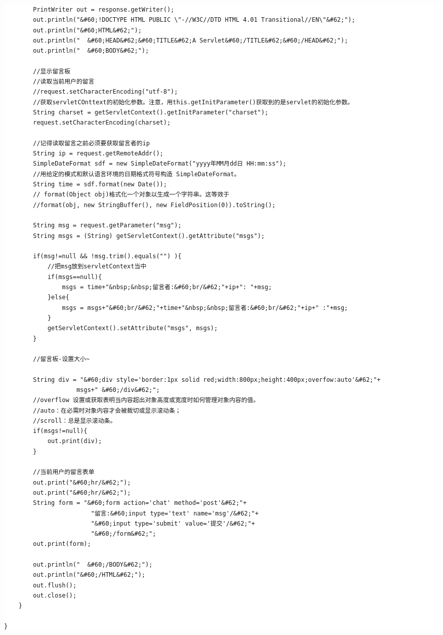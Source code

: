 ```
		PrintWriter out = response.getWriter();
		out.println("&#60;!DOCTYPE HTML PUBLIC \"-//W3C//DTD HTML 4.01 Transitional//EN\"&#62;");
		out.println("&#60;HTML&#62;");
		out.println("  &#60;HEAD&#62;&#60;TITLE&#62;A Servlet&#60;/TITLE&#62;&#60;/HEAD&#62;");
		out.println("  &#60;BODY&#62;");
		
		//显示留言板
		//读取当前用户的留言
		//request.setCharacterEncoding("utf-8");
		//获取servletCOnttext的初始化参数。注意，用this.getInitParameter()获取到的是servlet的初始化参数。
		String charset = getServletContext().getInitParameter("charset");
		request.setCharacterEncoding(charset);
		
		//记得读取留言之前必须要获取留言者的ip
		String ip = request.getRemoteAddr();
		SimpleDateFormat sdf = new SimpleDateFormat("yyyy年MM月dd日 HH:mm:ss");
		//用给定的模式和默认语言环境的日期格式符号构造 SimpleDateFormat。
		String time = sdf.format(new Date());
		// format(Object obj)格式化一个对象以生成一个字符串。这等效于 
		//format(obj, new StringBuffer(), new FieldPosition(0)).toString(); 
		
		String msg = request.getParameter("msg");
		String msgs = (String) getServletContext().getAttribute("msgs");
		
		if(msg!=null && !msg.trim().equals("") ){
			//把msg放到servletContext当中
			if(msgs==null){
				msgs = time+"&nbsp;&nbsp;留言者:&#60;br/&#62;"+ip+": "+msg;
			}else{
				msgs = msgs+"&#60;br/&#62;"+time+"&nbsp;&nbsp;留言者:&#60;br/&#62;"+ip+" :"+msg;
			}
			getServletContext().setAttribute("msgs", msgs);
		}
		
		//留言板-设置大小~
		
		String div = "&#60;div style='border:1px solid red;width:800px;height:400px;overfow:auto'&#62;"+
					msgs+" &#60;/div&#62;";
		//overflow 设置或获取表明当内容超出对象高度或宽度时如何管理对象内容的值。 
		//auto：在必需时对象内容才会被裁切或显示滚动条；
		//scroll：总是显示滚动条。
		if(msgs!=null){
			out.print(div);
		}
		
		//当前用户的留言表单
		out.print("&#60;hr/&#62;");
		out.print("&#60;hr/&#62;");
		String form = "&#60;form action='chat' method='post'&#62;"+
						"留言:&#60;input type='text' name='msg'/&#62;"+
						"&#60;input type='submit' value='提交'/&#62;"+
						"&#60;/form&#62;";
		out.print(form);
		
		out.println("  &#60;/BODY&#62;");
		out.println("&#60;/HTML&#62;");
		out.flush();
		out.close();
	}

}

```